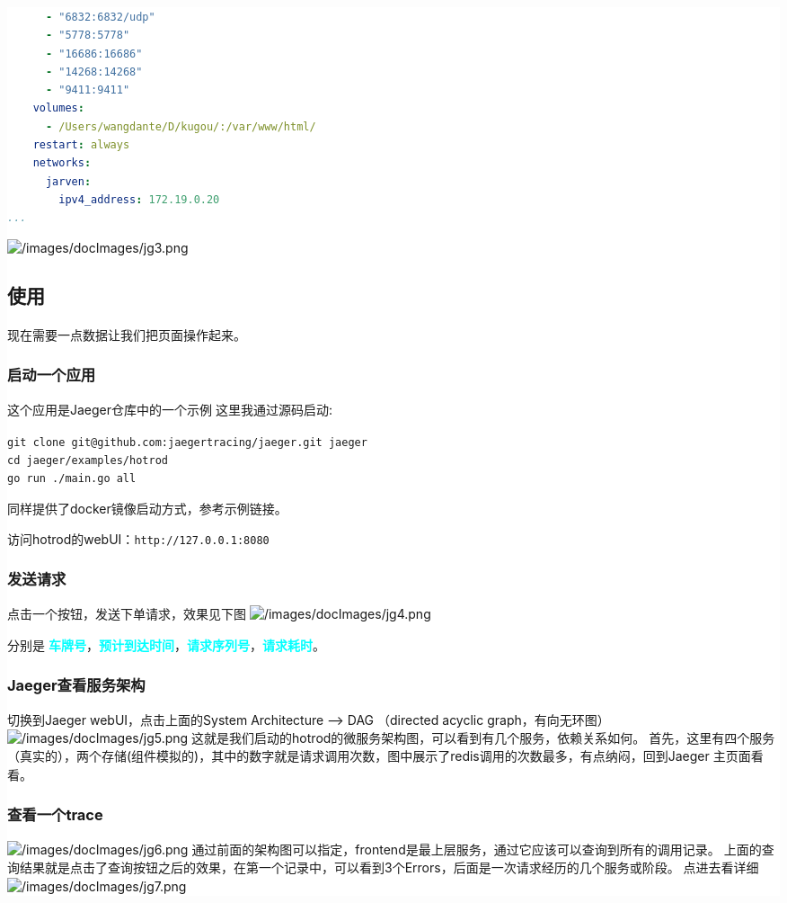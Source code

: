 ```yaml
      - "6832:6832/udp"
      - "5778:5778"
      - "16686:16686"
      - "14268:14268"
      - "9411:9411"
    volumes:
      - /Users/wangdante/D/kugou/:/var/www/html/
    restart: always
    networks:
      jarven:
        ipv4_address: 172.19.0.20
...
```

![/images/docImages/jg3.png](/images/docImages/jg3.png)

## 使用
现在需要一点数据让我们把页面操作起来。
### 启动一个应用
这个应用是Jaeger仓库中的一个示例
这里我通过源码启动:
```shell
git clone git@github.com:jaegertracing/jaeger.git jaeger
cd jaeger/examples/hotrod
go run ./main.go all
```
同样提供了docker镜像启动方式，参考示例链接。

访问hotrod的webUI：`http://127.0.0.1:8080`

### 发送请求
点击一个按钮，发送下单请求，效果见下图
![/images/docImages/jg4.png](/images/docImages/jg4.png)

分别是 <font color='cyan'>**车牌号**</font>，<font color='cyan'>**预计到达时间**</font>，<font color='cyan'>**请求序列号**</font>，<font color='cyan'>**请求耗时**</font>。

### Jaeger查看服务架构
切换到Jaeger webUI，点击上面的System Architecture --> DAG （directed acyclic graph，有向无环图）
![/images/docImages/jg5.png](/images/docImages/jg5.png)
这就是我们启动的hotrod的微服务架构图，可以看到有几个服务，依赖关系如何。
首先，这里有四个服务（真实的），两个存储(组件模拟的)，其中的数字就是请求调用次数，图中展示了redis调用的次数最多，有点纳闷，回到Jaeger 主页面看看。

### 查看一个trace
![/images/docImages/jg6.png](/images/docImages/jg6.png)
通过前面的架构图可以指定，frontend是最上层服务，通过它应该可以查询到所有的调用记录。
上面的查询结果就是点击了查询按钮之后的效果，在第一个记录中，可以看到3个Errors，后面是一次请求经历的几个服务或阶段。
点进去看详细
![/images/docImages/jg7.png](/images/docImages/jg7.png)
